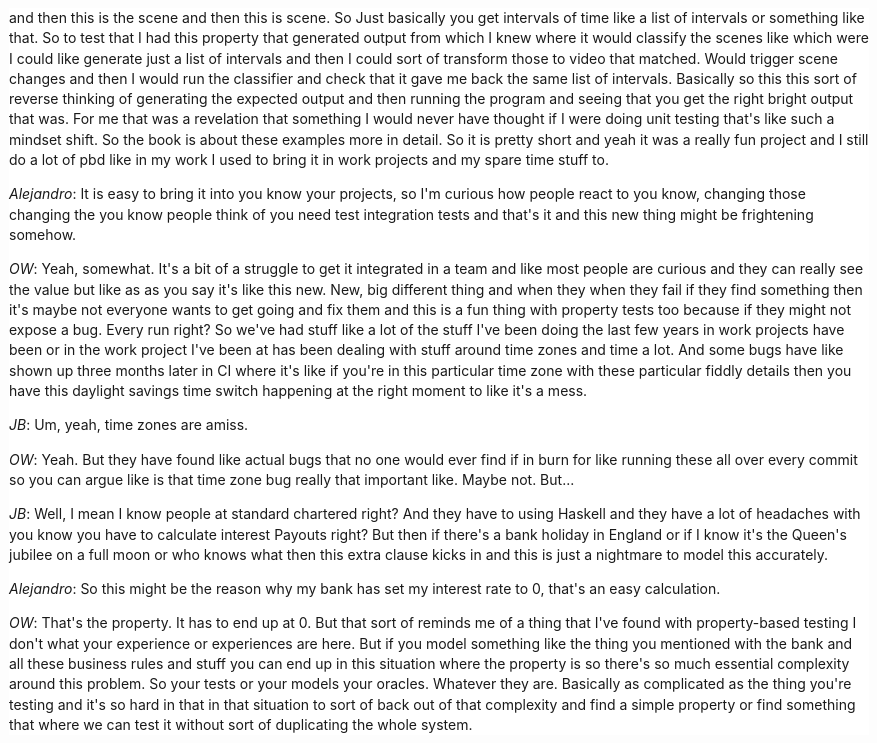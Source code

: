 and then this is the scene and then this is scene. So Just basically you get
intervals of time like a list of intervals or something like that. So to test
that I had this property that generated output from which I knew where it would
classify the scenes like which were I could like generate just a list of
intervals and then I could sort of transform those to video that matched. Would
trigger scene changes and then I would run the classifier and check that it
gave me back the same list of intervals. Basically so this this sort of reverse
thinking of generating the expected output and then running the program and
seeing that you get the right bright output that was. For me that was a
revelation that something I would never have thought if I were doing unit
testing that's like such a mindset shift. So the book is about these examples
more in detail. So it is pretty short and yeah it was a really fun project and
I still do a lot of pbd like in my work I used to bring it in work projects and
my spare time stuff to.

_Alejandro_: It is easy to bring it into you know your projects, so I'm curious
how people react to you know, changing those changing the you know people think
of you need test integration tests and that's it and this new thing might be
frightening somehow.

_OW_: Yeah, somewhat. It's a bit of a struggle to get it integrated in a team
and like most people are curious and they can really see the value but like as
as you say it's like this new. New, big different thing and when they when they
fail if they find something then it's maybe not everyone wants to get
going and fix them and this is a fun thing with property tests too because
if they might not expose a bug. Every run right? So we've had stuff like a
lot of the stuff I've been doing the last few years in work projects have been
or in the work project I've been at has been dealing with stuff around time
zones and time a lot. And some bugs have like shown up three months later in CI
where it's like if you're in this particular time zone with these particular
fiddly details then you have this daylight savings time switch happening at the
right moment to like it's a mess.

_JB_: Um, yeah, time zones are amiss.

_OW_: Yeah. But they have found like actual bugs that no one would ever find if
in burn for like running these all over every commit so you can argue like is
that time zone bug really that important like. Maybe not. But...

_JB_: Well, I mean I know people at standard chartered right? And they have to
using Haskell and they have a lot of headaches with you know you have to
calculate interest Payouts right? But then if there's a bank holiday in England
or if I know it's the Queen's jubilee on a full moon or who knows what then
this extra clause kicks in and this is just a nightmare to model this
accurately.

_Alejandro_: So this might be the reason why my bank has set my interest rate
to 0, that's an easy calculation.

_OW_: That's the property. It has to end up at 0. But that sort of reminds me
of a thing that I've found with property-based testing I don't what your
experience or experiences are here. But if you model something like the thing
you mentioned with the bank and all these business rules and stuff you can end
up in this situation where the property is so there's so much essential
complexity around this problem. So your tests or your models your oracles.
Whatever they are.  Basically as complicated as the thing you're testing and
it's so hard in that in that situation to sort of back out of that complexity
and find a simple property or find something that where we can test it without
sort of duplicating the whole system.
